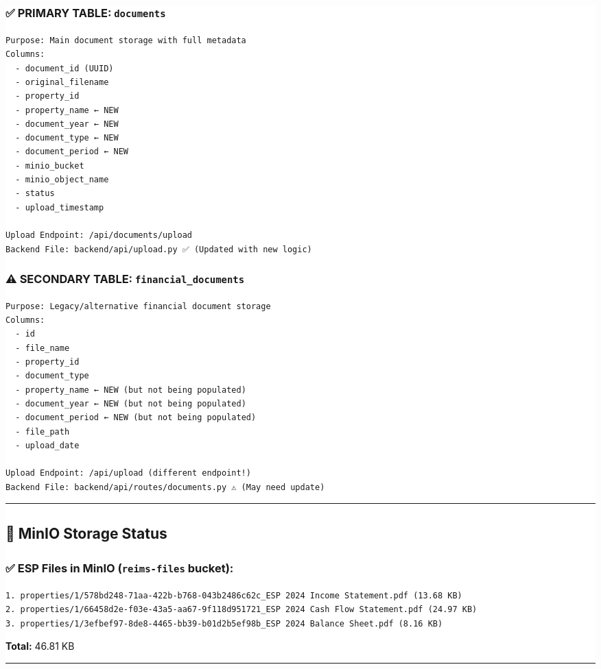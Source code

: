 ### ✅ PRIMARY TABLE: `documents`
```
Purpose: Main document storage with full metadata
Columns:
  - document_id (UUID)
  - original_filename
  - property_id
  - property_name ← NEW
  - document_year ← NEW
  - document_type ← NEW
  - document_period ← NEW
  - minio_bucket
  - minio_object_name
  - status
  - upload_timestamp
  
Upload Endpoint: /api/documents/upload
Backend File: backend/api/upload.py ✅ (Updated with new logic)
```

### ⚠️ SECONDARY TABLE: `financial_documents`
```
Purpose: Legacy/alternative financial document storage
Columns:
  - id
  - file_name
  - property_id
  - document_type
  - property_name ← NEW (but not being populated)
  - document_year ← NEW (but not being populated)
  - document_period ← NEW (but not being populated)
  - file_path
  - upload_date
  
Upload Endpoint: /api/upload (different endpoint!)
Backend File: backend/api/routes/documents.py ⚠️ (May need update)
```

---

## 📂 MinIO Storage Status

### ✅ ESP Files in MinIO (`reims-files` bucket):

```
1. properties/1/578bd248-71aa-422b-b768-043b2486c62c_ESP 2024 Income Statement.pdf (13.68 KB)
2. properties/1/66458d2e-f03e-43a5-aa67-9f118d951721_ESP 2024 Cash Flow Statement.pdf (24.97 KB)
3. properties/1/3efbef97-8de8-4465-bb39-b01d2b5ef98b_ESP 2024 Balance Sheet.pdf (8.16 KB)
```

**Total:** 46.81 KB

---